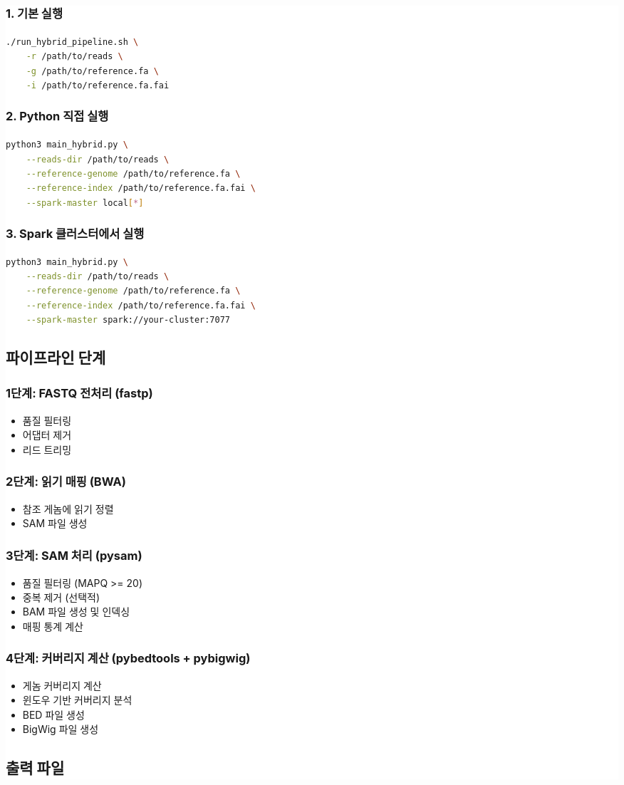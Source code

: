 ### 1. 기본 실행
```bash
./run_hybrid_pipeline.sh \
    -r /path/to/reads \
    -g /path/to/reference.fa \
    -i /path/to/reference.fa.fai
```

### 2. Python 직접 실행
```bash
python3 main_hybrid.py \
    --reads-dir /path/to/reads \
    --reference-genome /path/to/reference.fa \
    --reference-index /path/to/reference.fa.fai \
    --spark-master local[*]
```

### 3. Spark 클러스터에서 실행
```bash
python3 main_hybrid.py \
    --reads-dir /path/to/reads \
    --reference-genome /path/to/reference.fa \
    --reference-index /path/to/reference.fa.fai \
    --spark-master spark://your-cluster:7077
```

## 파이프라인 단계

### 1단계: FASTQ 전처리 (fastp)
- 품질 필터링
- 어댑터 제거
- 리드 트리밍

### 2단계: 읽기 매핑 (BWA)
- 참조 게놈에 읽기 정렬
- SAM 파일 생성

### 3단계: SAM 처리 (pysam)
- 품질 필터링 (MAPQ >= 20)
- 중복 제거 (선택적)
- BAM 파일 생성 및 인덱싱
- 매핑 통계 계산

### 4단계: 커버리지 계산 (pybedtools + pybigwig)
- 게놈 커버리지 계산
- 윈도우 기반 커버리지 분석
- BED 파일 생성
- BigWig 파일 생성

## 출력 파일
